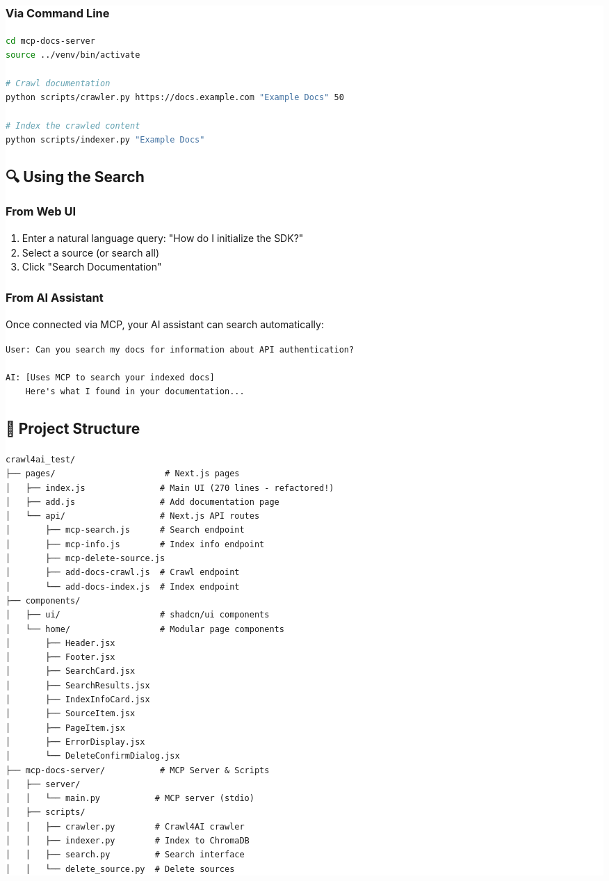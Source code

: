 ### Via Command Line

```bash
cd mcp-docs-server
source ../venv/bin/activate

# Crawl documentation
python scripts/crawler.py https://docs.example.com "Example Docs" 50

# Index the crawled content
python scripts/indexer.py "Example Docs"
```

## 🔍 Using the Search

### From Web UI
1. Enter a natural language query: "How do I initialize the SDK?"
2. Select a source (or search all)
3. Click "Search Documentation"

### From AI Assistant
Once connected via MCP, your AI assistant can search automatically:

```
User: Can you search my docs for information about API authentication?

AI: [Uses MCP to search your indexed docs]
    Here's what I found in your documentation...
```

## 📁 Project Structure

```
crawl4ai_test/
├── pages/                      # Next.js pages
│   ├── index.js               # Main UI (270 lines - refactored!)
│   ├── add.js                 # Add documentation page
│   └── api/                   # Next.js API routes
│       ├── mcp-search.js      # Search endpoint
│       ├── mcp-info.js        # Index info endpoint
│       ├── mcp-delete-source.js
│       ├── add-docs-crawl.js  # Crawl endpoint
│       └── add-docs-index.js  # Index endpoint
├── components/
│   ├── ui/                    # shadcn/ui components
│   └── home/                  # Modular page components
│       ├── Header.jsx
│       ├── Footer.jsx
│       ├── SearchCard.jsx
│       ├── SearchResults.jsx
│       ├── IndexInfoCard.jsx
│       ├── SourceItem.jsx
│       ├── PageItem.jsx
│       ├── ErrorDisplay.jsx
│       └── DeleteConfirmDialog.jsx
├── mcp-docs-server/           # MCP Server & Scripts
│   ├── server/
│   │   └── main.py           # MCP server (stdio)
│   ├── scripts/
│   │   ├── crawler.py        # Crawl4AI crawler
│   │   ├── indexer.py        # Index to ChromaDB
│   │   ├── search.py         # Search interface
│   │   └── delete_source.py  # Delete sources
```